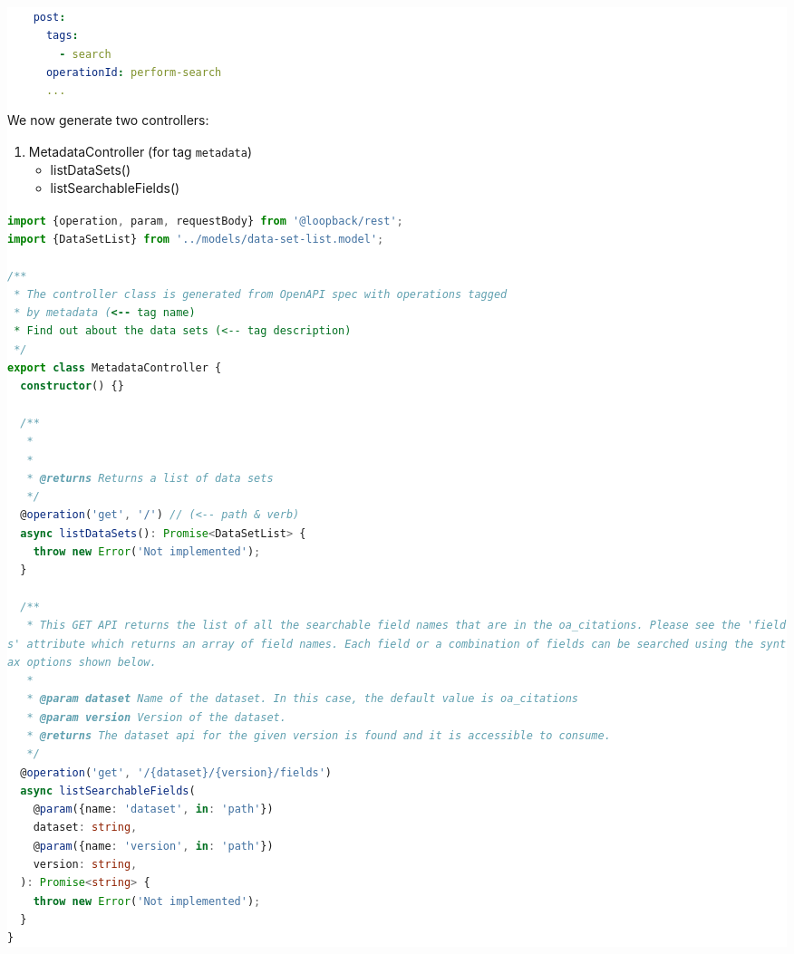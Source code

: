 ```yaml
    post:
      tags:
        - search
      operationId: perform-search
      ...  
```

We now generate two controllers:

1.  MetadataController (for tag `metadata`)
    - listDataSets()
    - listSearchableFields()

```ts
import {operation, param, requestBody} from '@loopback/rest';
import {DataSetList} from '../models/data-set-list.model';

/**
 * The controller class is generated from OpenAPI spec with operations tagged
 * by metadata (<-- tag name)
 * Find out about the data sets (<-- tag description)
 */
export class MetadataController {
  constructor() {}

  /**
   *
   *
   * @returns Returns a list of data sets
   */
  @operation('get', '/') // (<-- path & verb)
  async listDataSets(): Promise<DataSetList> {
    throw new Error('Not implemented');
  }

  /**
   * This GET API returns the list of all the searchable field names that are in the oa_citations. Please see the 'fields' attribute which returns an array of field names. Each field or a combination of fields can be searched using the syntax options shown below.
   *
   * @param dataset Name of the dataset. In this case, the default value is oa_citations
   * @param version Version of the dataset.
   * @returns The dataset api for the given version is found and it is accessible to consume.
   */
  @operation('get', '/{dataset}/{version}/fields')
  async listSearchableFields(
    @param({name: 'dataset', in: 'path'})
    dataset: string,
    @param({name: 'version', in: 'path'})
    version: string,
  ): Promise<string> {
    throw new Error('Not implemented');
  }
}
```
